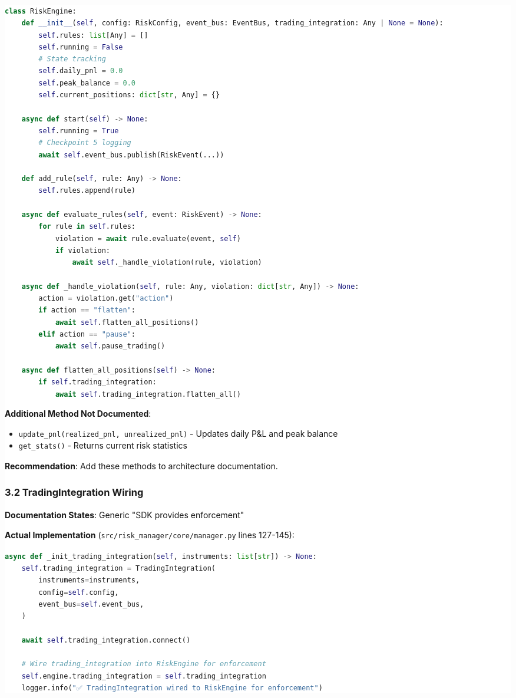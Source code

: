 ```python
class RiskEngine:
    def __init__(self, config: RiskConfig, event_bus: EventBus, trading_integration: Any | None = None):
        self.rules: list[Any] = []
        self.running = False
        # State tracking
        self.daily_pnl = 0.0
        self.peak_balance = 0.0
        self.current_positions: dict[str, Any] = {}

    async def start(self) -> None:
        self.running = True
        # Checkpoint 5 logging
        await self.event_bus.publish(RiskEvent(...))

    def add_rule(self, rule: Any) -> None:
        self.rules.append(rule)

    async def evaluate_rules(self, event: RiskEvent) -> None:
        for rule in self.rules:
            violation = await rule.evaluate(event, self)
            if violation:
                await self._handle_violation(rule, violation)

    async def _handle_violation(self, rule: Any, violation: dict[str, Any]) -> None:
        action = violation.get("action")
        if action == "flatten":
            await self.flatten_all_positions()
        elif action == "pause":
            await self.pause_trading()

    async def flatten_all_positions(self) -> None:
        if self.trading_integration:
            await self.trading_integration.flatten_all()
```

**Additional Method Not Documented**:
- `update_pnl(realized_pnl, unrealized_pnl)` - Updates daily P&L and peak balance
- `get_stats()` - Returns current risk statistics

**Recommendation**: Add these methods to architecture documentation.

### 3.2 TradingIntegration Wiring

**Documentation States**: Generic "SDK provides enforcement"

**Actual Implementation** (`src/risk_manager/core/manager.py` lines 127-145):
```python
async def _init_trading_integration(self, instruments: list[str]) -> None:
    self.trading_integration = TradingIntegration(
        instruments=instruments,
        config=self.config,
        event_bus=self.event_bus,
    )

    await self.trading_integration.connect()

    # Wire trading_integration into RiskEngine for enforcement
    self.engine.trading_integration = self.trading_integration
    logger.info("✅ TradingIntegration wired to RiskEngine for enforcement")
```

